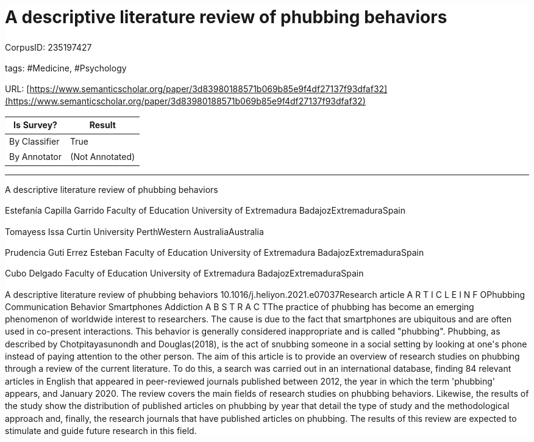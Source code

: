 # A descriptive literature review of phubbing behaviors

CorpusID: 235197427
 
tags: #Medicine, #Psychology

URL: [https://www.semanticscholar.org/paper/3d83980188571b069b85e9f4df27137f93dfaf32](https://www.semanticscholar.org/paper/3d83980188571b069b85e9f4df27137f93dfaf32)
 
| Is Survey?        | Result          |
| ----------------- | --------------- |
| By Classifier     | True |
| By Annotator      | (Not Annotated) |

---

A descriptive literature review of phubbing behaviors


Estefanía Capilla Garrido 
Faculty of Education
University of Extremadura
BadajozExtremaduraSpain

Tomayess Issa 
Curtin University
PerthWestern AustraliaAustralia

Prudencia Guti Errez Esteban 
Faculty of Education
University of Extremadura
BadajozExtremaduraSpain

Cubo Delgado 
Faculty of Education
University of Extremadura
BadajozExtremaduraSpain

A descriptive literature review of phubbing behaviors
10.1016/j.heliyon.2021.e07037Research article A R T I C L E I N F OPhubbing Communication Behavior Smartphones Addiction
A B S T R A C TThe practice of phubbing has become an emerging phenomenon of worldwide interest to researchers. The cause is due to the fact that smartphones are ubiquitous and are often used in co-present interactions. This behavior is generally considered inappropriate and is called "phubbing". Phubbing, as described by Chotpitayasunondh and Douglas(2018), is the act of snubbing someone in a social setting by looking at one's phone instead of paying attention to the other person. The aim of this article is to provide an overview of research studies on phubbing through a review of the current literature. To do this, a search was carried out in an international database, finding 84 relevant articles in English that appeared in peer-reviewed journals published between 2012, the year in which the term 'phubbing' appears, and January 2020. The review covers the main fields of research studies on phubbing behaviors. Likewise, the results of the study show the distribution of published articles on phubbing by year that detail the type of study and the methodological approach and, finally, the research journals that have published articles on phubbing. The results of this review are expected to stimulate and guide future research in this field.
